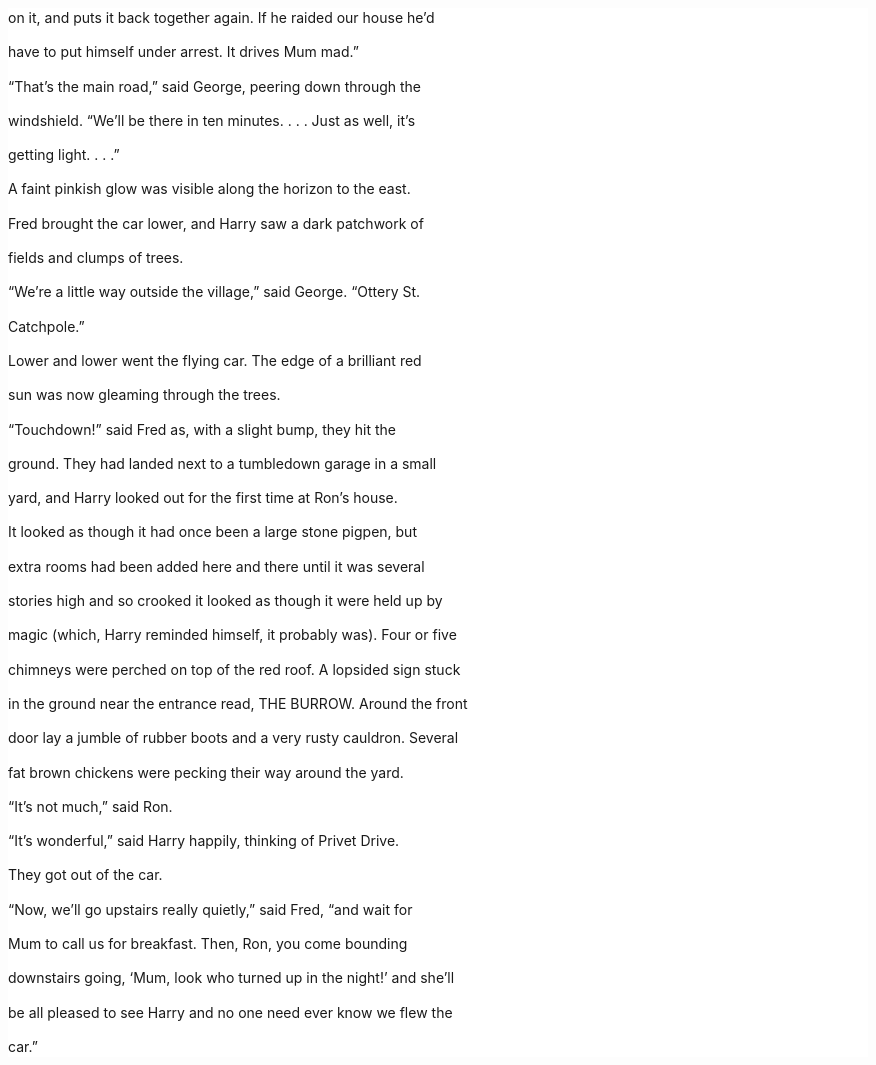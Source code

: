 on it, and puts it back together again. If he raided our house he’d

have to put himself under arrest. It drives Mum mad.”



<a name="br32"></a> 

“That’s the main road,” said George, peering down through the

windshield. “We’ll be there in ten minutes. . . . Just as well, it’s

getting light. . . .”

A faint pinkish glow was visible along the horizon to the east.

Fred brought the car lower, and Harry saw a dark patchwork of

fields and clumps of trees.

“We’re a little way outside the village,” said George. “Ottery St.

Catchpole.”

Lower and lower went the flying car. The edge of a brilliant red

sun was now gleaming through the trees.

“Touchdown!” said Fred as, with a slight bump, they hit the

ground. They had landed next to a tumbledown garage in a small

yard, and Harry looked out for the first time at Ron’s house.

It looked as though it had once been a large stone pigpen, but

extra rooms had been added here and there until it was several

stories high and so crooked it looked as though it were held up by

magic (which, Harry reminded himself, it probably was). Four or five

chimneys were perched on top of the red roof. A lopsided sign stuck

in the ground near the entrance read, THE BURROW. Around the front

door lay a jumble of rubber boots and a very rusty cauldron. Several

fat brown chickens were pecking their way around the yard.

“It’s not much,” said Ron.

“It’s wonderful,” said Harry happily, thinking of Privet Drive.

They got out of the car.

“Now, we’ll go upstairs really quietly,” said Fred, “and wait for

Mum to call us for breakfast. Then, Ron, you come bounding

downstairs going, ‘Mum, look who turned up in the night!’ and she’ll

be all pleased to see Harry and no one need ever know we flew the

car.”

